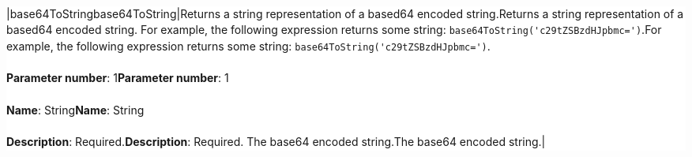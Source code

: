 |<span data-ttu-id="d0cdd-552">base64ToString</span><span class="sxs-lookup"><span data-stu-id="d0cdd-552">base64ToString</span></span>|<span data-ttu-id="d0cdd-553">Returns a string representation of a based64 encoded string.</span><span class="sxs-lookup"><span data-stu-id="d0cdd-553">Returns a string representation of a based64 encoded string.</span></span> <span data-ttu-id="d0cdd-554">For example, the following expression returns some string: `base64ToString('c29tZSBzdHJpbmc=')`.</span><span class="sxs-lookup"><span data-stu-id="d0cdd-554">For example, the following expression returns some string: `base64ToString('c29tZSBzdHJpbmc=')`.</span></span><br /><br /> <span data-ttu-id="d0cdd-555">**Parameter number**: 1</span><span class="sxs-lookup"><span data-stu-id="d0cdd-555">**Parameter number**: 1</span></span><br /><br /> <span data-ttu-id="d0cdd-556">**Name**: String</span><span class="sxs-lookup"><span data-stu-id="d0cdd-556">**Name**: String</span></span><br /><br /> <span data-ttu-id="d0cdd-557">**Description**: Required.</span><span class="sxs-lookup"><span data-stu-id="d0cdd-557">**Description**: Required.</span></span> <span data-ttu-id="d0cdd-558">The base64 encoded string.</span><span class="sxs-lookup"><span data-stu-id="d0cdd-558">The base64 encoded string.</span></span>|  
